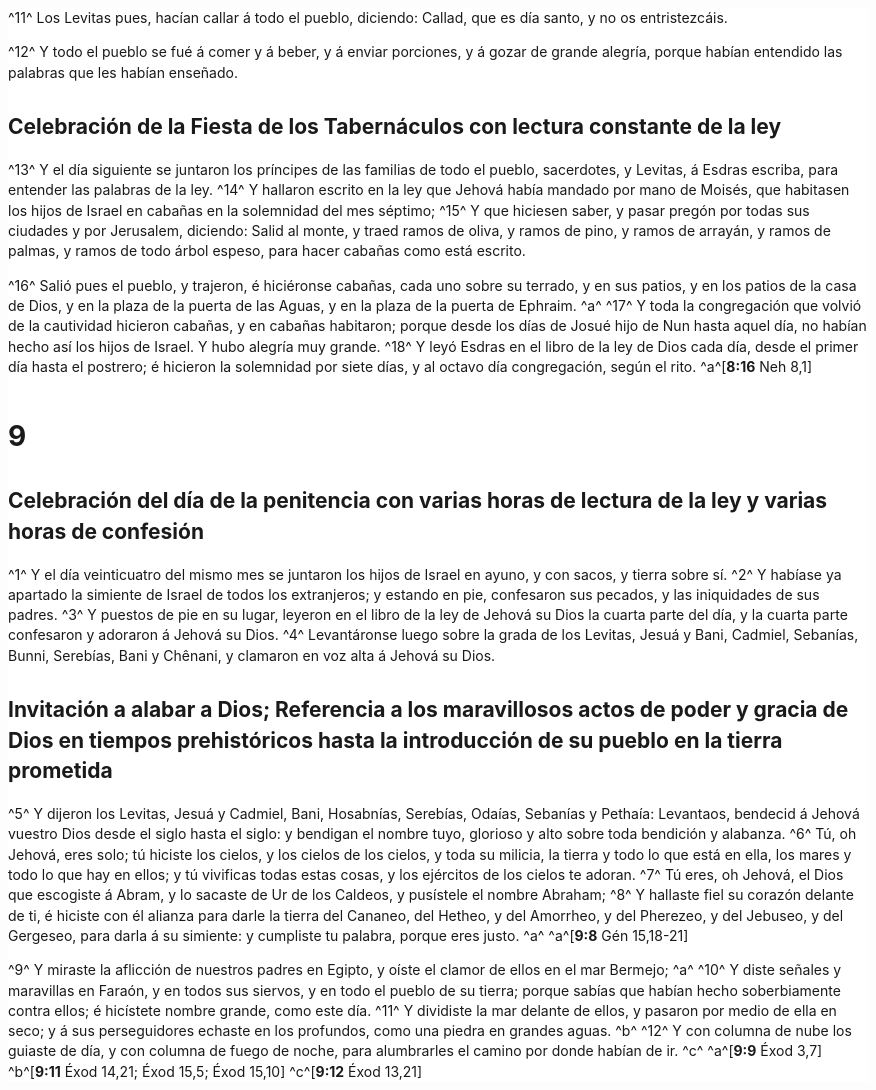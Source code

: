 ^11^ Los Levitas pues, hacían callar á todo el pueblo, diciendo: Callad, que es día santo, y no os entristezcáis. 

^12^ Y todo el pueblo se fué á comer y á beber, y á enviar porciones, y á gozar de grande alegría, porque habían entendido las palabras que les habían enseñado. 

## Celebración de la Fiesta de los Tabernáculos con lectura constante de la ley
^13^ Y el día siguiente se juntaron los príncipes de las familias de todo el pueblo, sacerdotes, y Levitas, á Esdras escriba, para entender las palabras de la ley. ^14^ Y hallaron escrito en la ley que Jehová había mandado por mano de Moisés, que habitasen los hijos de Israel en cabañas en la solemnidad del mes séptimo; ^15^ Y que hiciesen saber, y pasar pregón por todas sus ciudades y por Jerusalem, diciendo: Salid al monte, y traed ramos de oliva, y ramos de pino, y ramos de arrayán, y ramos de palmas, y ramos de todo árbol espeso, para hacer cabañas como está escrito. 

^16^ Salió pues el pueblo, y trajeron, é hiciéronse cabañas, cada uno sobre su terrado, y en sus patios, y en los patios de la casa de Dios, y en la plaza de la puerta de las Aguas, y en la plaza de la puerta de Ephraim. ^a^ ^17^ Y toda la congregación que volvió de la cautividad hicieron cabañas, y en cabañas habitaron; porque desde los días de Josué hijo de Nun hasta aquel día, no habían hecho así los hijos de Israel. Y hubo alegría muy grande. ^18^ Y leyó Esdras en el libro de la ley de Dios cada día, desde el primer día hasta el postrero; é hicieron la solemnidad por siete días, y al octavo día congregación, según el rito.
^a^[**8:16** Neh 8,1] 

# 9 
## Celebración del día de la penitencia con varias horas de lectura de la ley y varias horas de confesión
^1^ Y el día veinticuatro del mismo mes se juntaron los hijos de Israel en ayuno, y con sacos, y tierra sobre sí. ^2^ Y habíase ya apartado la simiente de Israel de todos los extranjeros; y estando en pie, confesaron sus pecados, y las iniquidades de sus padres. ^3^ Y puestos de pie en su lugar, leyeron en el libro de la ley de Jehová su Dios la cuarta parte del día, y la cuarta parte confesaron y adoraron á Jehová su Dios. ^4^ Levantáronse luego sobre la grada de los Levitas, Jesuá y Bani, Cadmiel, Sebanías, Bunni, Serebías, Bani y Chênani, y clamaron en voz alta á Jehová su Dios. 

## Invitación a alabar a Dios; Referencia a los maravillosos actos de poder y gracia de Dios en tiempos prehistóricos hasta la introducción de su pueblo en la tierra prometida
^5^ Y dijeron los Levitas, Jesuá y Cadmiel, Bani, Hosabnías, Serebías, Odaías, Sebanías y Pethaía: Levantaos, bendecid á Jehová vuestro Dios desde el siglo hasta el siglo: y bendigan el nombre tuyo, glorioso y alto sobre toda bendición y alabanza. ^6^ Tú, oh Jehová, eres solo; tú hiciste los cielos, y los cielos de los cielos, y toda su milicia, la tierra y todo lo que está en ella, los mares y todo lo que hay en ellos; y tú vivificas todas estas cosas, y los ejércitos de los cielos te adoran. ^7^ Tú eres, oh Jehová, el Dios que escogiste á Abram, y lo sacaste de Ur de los Caldeos, y pusístele el nombre Abraham; ^8^ Y hallaste fiel su corazón delante de ti, é hiciste con él alianza para darle la tierra del Cananeo, del Hetheo, y del Amorrheo, y del Pherezeo, y del Jebuseo, y del Gergeseo, para darla á su simiente: y cumpliste tu palabra, porque eres justo. ^a^ 
^a^[**9:8** Gén 15,18-21]

^9^ Y miraste la aflicción de nuestros padres en Egipto, y oíste el clamor de ellos en el mar Bermejo; ^a^ ^10^ Y diste señales y maravillas en Faraón, y en todos sus siervos, y en todo el pueblo de su tierra; porque sabías que habían hecho soberbiamente contra ellos; é hicístete nombre grande, como este día. ^11^ Y dividiste la mar delante de ellos, y pasaron por medio de ella en seco; y á sus perseguidores echaste en los profundos, como una piedra en grandes aguas. ^b^ ^12^ Y con columna de nube los guiaste de día, y con columna de fuego de noche, para alumbrarles el camino por donde habían de ir. ^c^ 
^a^[**9:9** Éxod 3,7] ^b^[**9:11** Éxod 14,21; Éxod 15,5; Éxod 15,10] ^c^[**9:12** Éxod 13,21]
